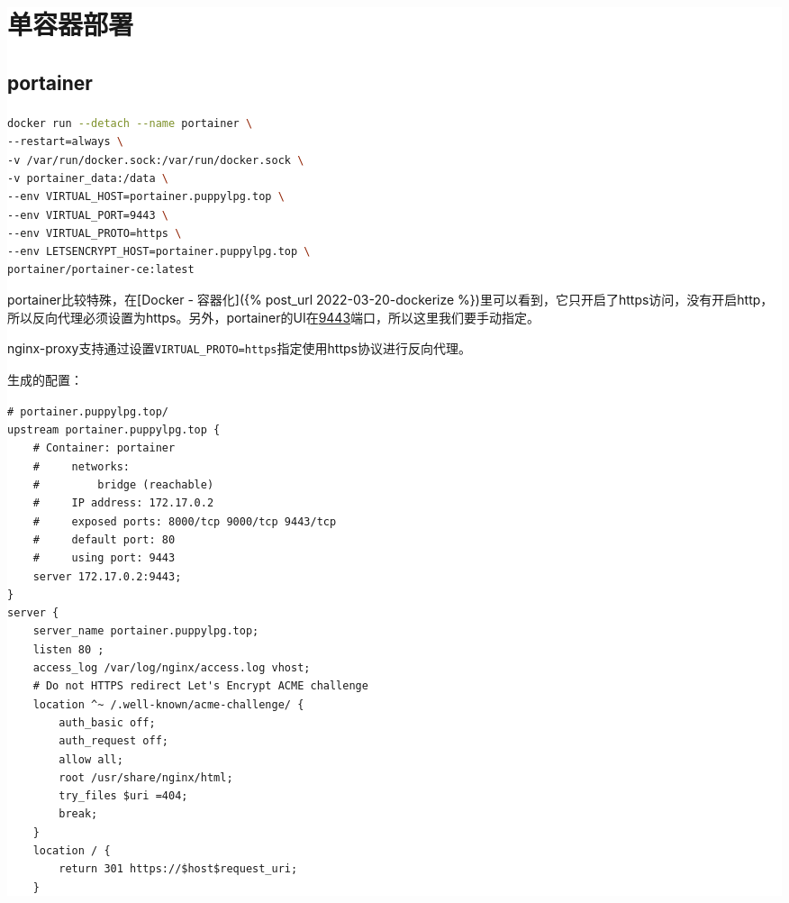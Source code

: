 # 单容器部署
## portainer
```bash
docker run --detach --name portainer \
--restart=always \
-v /var/run/docker.sock:/var/run/docker.sock \
-v portainer_data:/data \
--env VIRTUAL_HOST=portainer.puppylpg.top \
--env VIRTUAL_PORT=9443 \
--env VIRTUAL_PROTO=https \
--env LETSENCRYPT_HOST=portainer.puppylpg.top \
portainer/portainer-ce:latest
```

portainer比较特殊，在[Docker - 容器化]({% post_url 2022-03-20-dockerize %})里可以看到，它只开启了https访问，没有开启http，所以反向代理必须设置为https。另外，portainer的UI在[9443](https://docs.portainer.io/start/install-ce/server/docker/linux)端口，所以这里我们要手动指定。

nginx-proxy支持通过设置`VIRTUAL_PROTO=https`指定使用https协议进行反向代理。

生成的配置：

```nginx
# portainer.puppylpg.top/
upstream portainer.puppylpg.top {                            
    # Container: portainer                                                                                                    
    #     networks:                                                                                                           
    #         bridge (reachable)                        
    #     IP address: 172.17.0.2                         
    #     exposed ports: 8000/tcp 9000/tcp 9443/tcp                                                                           
    #     default port: 80                                
    #     using port: 9443                               
    server 172.17.0.2:9443;                                
}                                                            
server {                                                    
    server_name portainer.puppylpg.top;                                                                                       
    listen 80 ;                                          
    access_log /var/log/nginx/access.log vhost;          
    # Do not HTTPS redirect Let's Encrypt ACME challenge 
    location ^~ /.well-known/acme-challenge/ {              
        auth_basic off;                                                                                                                                                                                                                                     
        auth_request off;                                                                                                                                                                                                                                   
        allow all;                                                                                                            
        root /usr/share/nginx/html;                                                                                           
        try_files $uri =404;                                                                                                                                                                                                                                
        break;                                                 
    }                                                                                                                         
    location / {                                         
        return 301 https://$host$request_uri;            
    }                                                        
```
